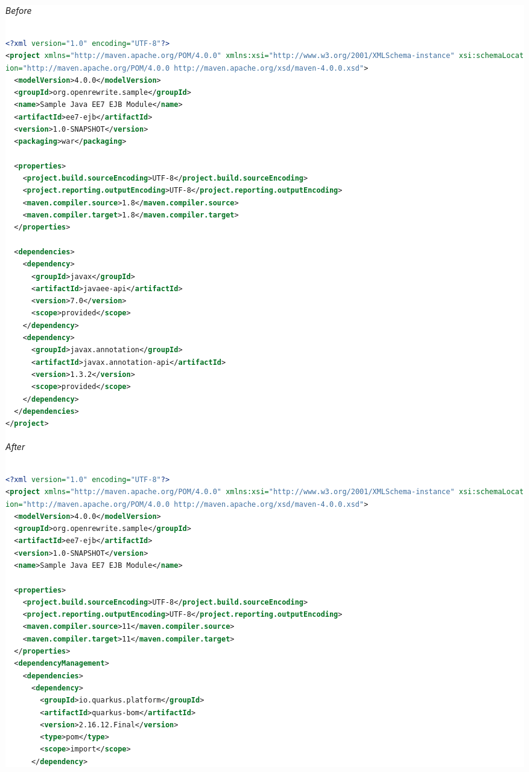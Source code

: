 
###### Before
```xml title="pom.xml"
<?xml version="1.0" encoding="UTF-8"?>
<project xmlns="http://maven.apache.org/POM/4.0.0" xmlns:xsi="http://www.w3.org/2001/XMLSchema-instance" xsi:schemaLocation="http://maven.apache.org/POM/4.0.0 http://maven.apache.org/xsd/maven-4.0.0.xsd">
  <modelVersion>4.0.0</modelVersion>
  <groupId>org.openrewrite.sample</groupId>
  <name>Sample Java EE7 EJB Module</name>
  <artifactId>ee7-ejb</artifactId>
  <version>1.0-SNAPSHOT</version>
  <packaging>war</packaging>

  <properties>
    <project.build.sourceEncoding>UTF-8</project.build.sourceEncoding>
    <project.reporting.outputEncoding>UTF-8</project.reporting.outputEncoding>
    <maven.compiler.source>1.8</maven.compiler.source>
    <maven.compiler.target>1.8</maven.compiler.target>
  </properties>

  <dependencies>
    <dependency>
      <groupId>javax</groupId>
      <artifactId>javaee-api</artifactId>
      <version>7.0</version>
      <scope>provided</scope>
    </dependency>
    <dependency>
      <groupId>javax.annotation</groupId>
      <artifactId>javax.annotation-api</artifactId>
      <version>1.3.2</version>
      <scope>provided</scope>
    </dependency>
  </dependencies>
</project>
```

###### After
```xml title="pom.xml"
<?xml version="1.0" encoding="UTF-8"?>
<project xmlns="http://maven.apache.org/POM/4.0.0" xmlns:xsi="http://www.w3.org/2001/XMLSchema-instance" xsi:schemaLocation="http://maven.apache.org/POM/4.0.0 http://maven.apache.org/xsd/maven-4.0.0.xsd">
  <modelVersion>4.0.0</modelVersion>
  <groupId>org.openrewrite.sample</groupId>
  <artifactId>ee7-ejb</artifactId>
  <version>1.0-SNAPSHOT</version>
  <name>Sample Java EE7 EJB Module</name>

  <properties>
    <project.build.sourceEncoding>UTF-8</project.build.sourceEncoding>
    <project.reporting.outputEncoding>UTF-8</project.reporting.outputEncoding>
    <maven.compiler.source>11</maven.compiler.source>
    <maven.compiler.target>11</maven.compiler.target>
  </properties>
  <dependencyManagement>
    <dependencies>
      <dependency>
        <groupId>io.quarkus.platform</groupId>
        <artifactId>quarkus-bom</artifactId>
        <version>2.16.12.Final</version>
        <type>pom</type>
        <scope>import</scope>
      </dependency>
```